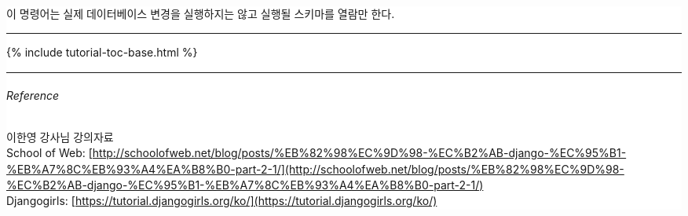 
이 명령어는 실제 데이터베이스 변경을 실행하지는 않고 실행될 스키마를 열람만 한다.

- - -

{% include tutorial-toc-base.html %}

- - -

###### Reference
이한영 강사님 강의자료  
School of Web: [http://schoolofweb.net/blog/posts/%EB%82%98%EC%9D%98-%EC%B2%AB-django-%EC%95%B1-%EB%A7%8C%EB%93%A4%EA%B8%B0-part-2-1/](http://schoolofweb.net/blog/posts/%EB%82%98%EC%9D%98-%EC%B2%AB-django-%EC%95%B1-%EB%A7%8C%EB%93%A4%EA%B8%B0-part-2-1/)  
Djangogirls: [https://tutorial.djangogirls.org/ko/](https://tutorial.djangogirls.org/ko/)  

